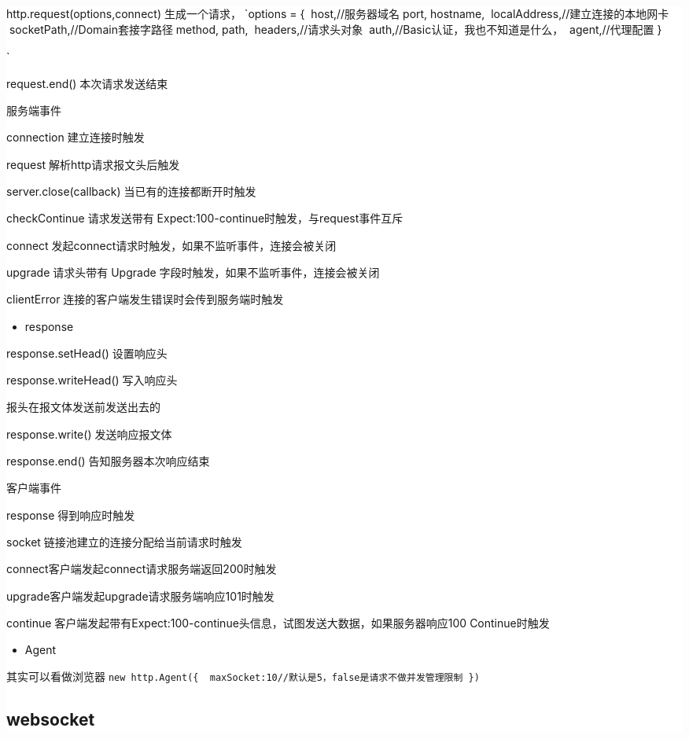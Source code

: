 http.request(options,connect) 生成一个请求，
`options = {
  host,//服务器域名
  port,
  hostname,
  localAddress,//建立连接的本地网卡
  socketPath,//Domain套接字路径
  method,
  path,
  headers,//请求头对象
  auth,//Basic认证，我也不知道是什么，
  agent,//代理配置
}

`

request.end() 本次请求发送结束

服务端事件

connection 建立连接时触发

request 解析http请求报文头后触发

server.close(callback) 当已有的连接都断开时触发

checkContinue 请求发送带有 Expect:100-continue时触发，与request事件互斥

connect 发起connect请求时触发，如果不监听事件，连接会被关闭

upgrade 请求头带有 Upgrade 字段时触发，如果不监听事件，连接会被关闭

clientError 连接的客户端发生错误时会传到服务端时触发

- response

response.setHead() 设置响应头

response.writeHead() 写入响应头

报头在报文体发送前发送出去的

response.write() 发送响应报文体

response.end() 告知服务器本次响应结束

客户端事件

response 得到响应时触发

socket 链接池建立的连接分配给当前请求时触发

connect客户端发起connect请求服务端返回200时触发

upgrade客户端发起upgrade请求服务端响应101时触发

continue 客户端发起带有Expect:100-continue头信息，试图发送大数据，如果服务器响应100 Continue时触发

- Agent

其实可以看做浏览器
`
new http.Agent({
  maxSocket:10//默认是5，false是请求不做并发管理限制
})
`
## websocket
